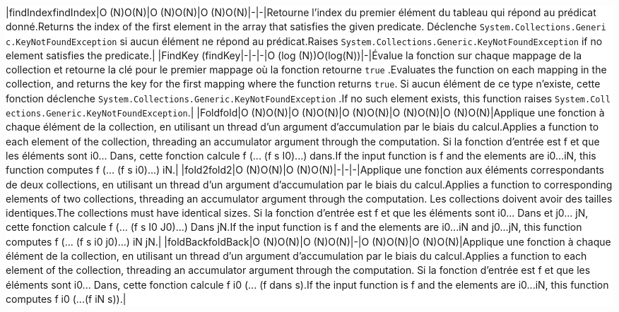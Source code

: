 |<span data-ttu-id="f563a-268">findIndex</span><span class="sxs-lookup"><span data-stu-id="f563a-268">findIndex</span></span>|<span data-ttu-id="f563a-269">O (N)</span><span class="sxs-lookup"><span data-stu-id="f563a-269">O(N)</span></span>|<span data-ttu-id="f563a-270">O (N)</span><span class="sxs-lookup"><span data-stu-id="f563a-270">O(N)</span></span>|<span data-ttu-id="f563a-271">O (N)</span><span class="sxs-lookup"><span data-stu-id="f563a-271">O(N)</span></span>|-|-|<span data-ttu-id="f563a-272">Retourne l’index du premier élément du tableau qui répond au prédicat donné.</span><span class="sxs-lookup"><span data-stu-id="f563a-272">Returns the index of the first element in the array that satisfies the given predicate.</span></span> <span data-ttu-id="f563a-273">Déclenche `System.Collections.Generic.KeyNotFoundException` si aucun élément ne répond au prédicat.</span><span class="sxs-lookup"><span data-stu-id="f563a-273">Raises `System.Collections.Generic.KeyNotFoundException` if no element satisfies the predicate.</span></span>|
|<span data-ttu-id="f563a-274">FindKey (</span><span class="sxs-lookup"><span data-stu-id="f563a-274">findKey</span></span>|-|-|-|<span data-ttu-id="f563a-275">O (log (N))</span><span class="sxs-lookup"><span data-stu-id="f563a-275">O(log(N))</span></span>|-|<span data-ttu-id="f563a-276">Évalue la fonction sur chaque mappage de la collection et retourne la clé pour le premier mappage où la fonction retourne `true` .</span><span class="sxs-lookup"><span data-stu-id="f563a-276">Evaluates the function on each mapping in the collection, and returns the key for the first mapping where the function returns `true`.</span></span> <span data-ttu-id="f563a-277">Si aucun élément de ce type n’existe, cette fonction déclenche `System.Collections.Generic.KeyNotFoundException` .</span><span class="sxs-lookup"><span data-stu-id="f563a-277">If no such element exists, this function raises `System.Collections.Generic.KeyNotFoundException`.</span></span>|
|<span data-ttu-id="f563a-278">Fold</span><span class="sxs-lookup"><span data-stu-id="f563a-278">fold</span></span>|<span data-ttu-id="f563a-279">O (N)</span><span class="sxs-lookup"><span data-stu-id="f563a-279">O(N)</span></span>|<span data-ttu-id="f563a-280">O (N)</span><span class="sxs-lookup"><span data-stu-id="f563a-280">O(N)</span></span>|<span data-ttu-id="f563a-281">O (N)</span><span class="sxs-lookup"><span data-stu-id="f563a-281">O(N)</span></span>|<span data-ttu-id="f563a-282">O (N)</span><span class="sxs-lookup"><span data-stu-id="f563a-282">O(N)</span></span>|<span data-ttu-id="f563a-283">O (N)</span><span class="sxs-lookup"><span data-stu-id="f563a-283">O(N)</span></span>|<span data-ttu-id="f563a-284">Applique une fonction à chaque élément de la collection, en utilisant un thread d’un argument d’accumulation par le biais du calcul.</span><span class="sxs-lookup"><span data-stu-id="f563a-284">Applies a function to each element of the collection, threading an accumulator argument through the computation.</span></span> <span data-ttu-id="f563a-285">Si la fonction d’entrée est f et que les éléments sont i0... Dans, cette fonction calcule f (... (f s I0)...) dans.</span><span class="sxs-lookup"><span data-stu-id="f563a-285">If the input function is f and the elements are i0...iN, this function computes f (... (f s i0)...) iN.</span></span>|
|<span data-ttu-id="f563a-286">fold2</span><span class="sxs-lookup"><span data-stu-id="f563a-286">fold2</span></span>|<span data-ttu-id="f563a-287">O (N)</span><span class="sxs-lookup"><span data-stu-id="f563a-287">O(N)</span></span>|<span data-ttu-id="f563a-288">O (N)</span><span class="sxs-lookup"><span data-stu-id="f563a-288">O(N)</span></span>|-|-|-|<span data-ttu-id="f563a-289">Applique une fonction aux éléments correspondants de deux collections, en utilisant un thread d’un argument d’accumulation par le biais du calcul.</span><span class="sxs-lookup"><span data-stu-id="f563a-289">Applies a function to corresponding elements of two collections, threading an accumulator argument through the computation.</span></span> <span data-ttu-id="f563a-290">Les collections doivent avoir des tailles identiques.</span><span class="sxs-lookup"><span data-stu-id="f563a-290">The collections must have identical sizes.</span></span> <span data-ttu-id="f563a-291">Si la fonction d’entrée est f et que les éléments sont i0... Dans et j0... jN, cette fonction calcule f (... (f s I0 J0)...) Dans jN.</span><span class="sxs-lookup"><span data-stu-id="f563a-291">If the input function is f and the elements are i0...iN and j0...jN, this function computes f (... (f s i0 j0)...) iN jN.</span></span>|
|<span data-ttu-id="f563a-292">foldBack</span><span class="sxs-lookup"><span data-stu-id="f563a-292">foldBack</span></span>|<span data-ttu-id="f563a-293">O (N)</span><span class="sxs-lookup"><span data-stu-id="f563a-293">O(N)</span></span>|<span data-ttu-id="f563a-294">O (N)</span><span class="sxs-lookup"><span data-stu-id="f563a-294">O(N)</span></span>|-|<span data-ttu-id="f563a-295">O (N)</span><span class="sxs-lookup"><span data-stu-id="f563a-295">O(N)</span></span>|<span data-ttu-id="f563a-296">O (N)</span><span class="sxs-lookup"><span data-stu-id="f563a-296">O(N)</span></span>|<span data-ttu-id="f563a-297">Applique une fonction à chaque élément de la collection, en utilisant un thread d’un argument d’accumulation par le biais du calcul.</span><span class="sxs-lookup"><span data-stu-id="f563a-297">Applies a function to each element of the collection, threading an accumulator argument through the computation.</span></span> <span data-ttu-id="f563a-298">Si la fonction d’entrée est f et que les éléments sont i0... Dans, cette fonction calcule f i0 (... (f dans s).</span><span class="sxs-lookup"><span data-stu-id="f563a-298">If the input function is f and the elements are i0...iN, this function computes f i0 (...(f iN s)).</span></span>|